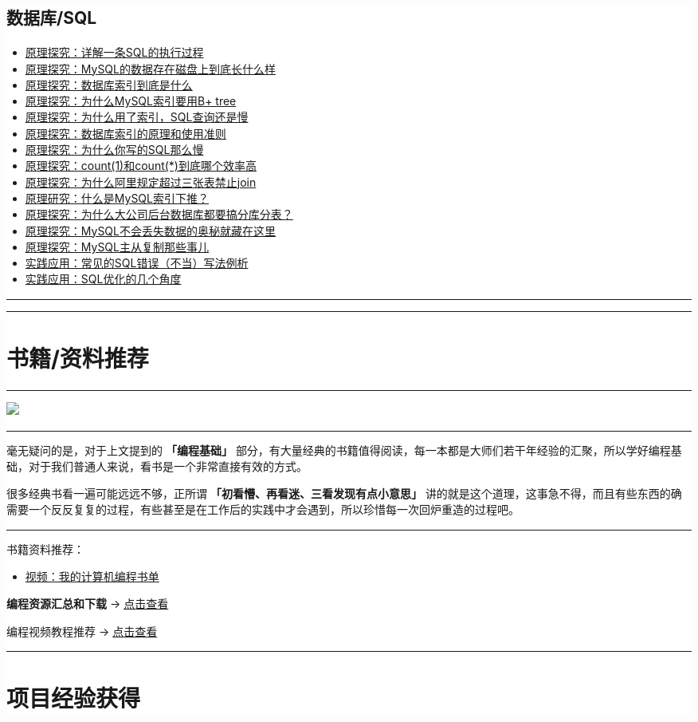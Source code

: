 
## 数据库/SQL

- [原理探究：详解一条SQL的执行过程](https://mp.weixin.qq.com/s/OnGaqyUpB58pC2rqqzIzgw)
- [原理探究：MySQL的数据存在磁盘上到底长什么样](https://mp.weixin.qq.com/s/36Jaj79Y8BxFoDB3Bwe7mg)
- [原理探究：数据库索引到底是什么](https://mp.weixin.qq.com/s/WMuxdG3ymNMWWDk1XhLwZQ)
- [原理探究：为什么MySQL索引要用B+ tree](https://mp.weixin.qq.com/s/d7Zfat2fP6IX5DMKKtEIjQ)
- [原理探究：为什么用了索引，SQL查询还是慢](https://mp.weixin.qq.com/s/-mOOchaXx_pKI6qWhohEnA)
- [原理探究：数据库索引的原理和使用准则](https://mp.weixin.qq.com/s/4K3borSZXt-yc5t5UJnJpQ)
- [原理探究：为什么你写的SQL那么慢](https://mp.weixin.qq.com/s/iBnav_WPrX5vjR-NbdNeQg)
- [原理探究：count(1)和count(*)到底哪个效率高](https://mp.weixin.qq.com/s/lyAFcnZIoyhACw78Nf9xQg)
- [原理探究：为什么阿里规定超过三张表禁止join](https://mp.weixin.qq.com/s/7vN9Nf20NGnvLKALHw_O1Q)
- [原理研究：什么是MySQL索引下推？](https://mp.weixin.qq.com/s/aPVs9Jrk07KsXcXdPOpx5A)
- [原理探究：为什么大公司后台数据库都要搞分库分表？](https://mp.weixin.qq.com/s/yflzIQFiNa3tDJm7U9P8ig)
- [原理探究：MySQL不会丢失数据的奥秘就藏在这里](https://mp.weixin.qq.com/s/QBeyJz2gVq1p7wBxcY1Gfw)
- [原理探究：MySQL主从复制那些事儿](https://mp.weixin.qq.com/s/CCLsmKSsodtkz4iX84Cdig)
- [实践应用：常见的SQL错误（不当）写法例析](https://mp.weixin.qq.com/s/caBYeVtZvNzbSs4q-6710Q)
- [实践应用：SQL优化的几个角度](https://mp.weixin.qq.com/s/hl11JYMwl30FsDVZ40CLVQ)

---
---

# **书籍/资料推荐**

---

<p align="left">
    <a href="https://mp.weixin.qq.com/s/ePhaYezFblgt0NgbvtWqww" target="_blank">
        <img src="https://cdn.jsdelivr.net/gh/justacoder99/r2coding@master/img/bookref.32p5e3kiqri0.jpg" width=""/>
    </a>
</p>

---

毫无疑问的是，对于上文提到的 **「编程基础」** 部分，有大量经典的书籍值得阅读，每一本都是大师们若干年经验的汇聚，所以学好编程基础，对于我们普通人来说，看书是一个非常直接有效的方式。

很多经典书看一遍可能远远不够，正所谓 **「初看懵、再看迷、三看发现有点小意思」** 讲的就是这个道理，这事急不得，而且有些东西的确需要一个反反复复的过程，有些甚至是在工作后的实践中才会遇到，所以珍惜每一次回炉重造的过程吧。

---

书籍资料推荐：

- [视频：我的计算机编程书单](https://www.bilibili.com/video/BV1kJ411W7pi)


**编程资源汇总和下载** → [点击查看](#资源下载)

编程视频教程推荐 →  [点击查看](#视频教程)

---

# **项目经验获得**

